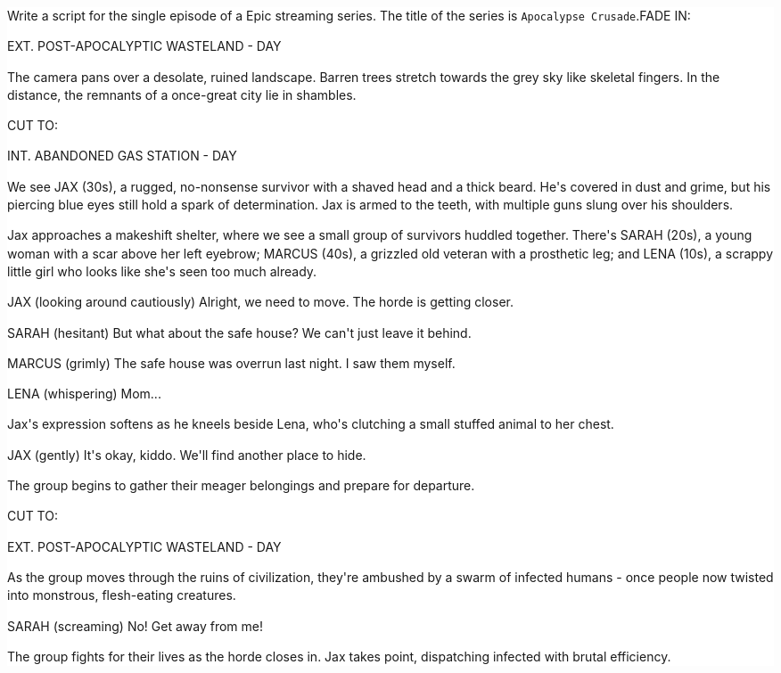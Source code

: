 Write a script for the single episode of a Epic streaming series. The title of the series is `Apocalypse Crusade`.<start>FADE IN:

EXT. POST-APOCALYPTIC WASTELAND - DAY

The camera pans over a desolate, ruined landscape. Barren trees stretch towards the grey sky like skeletal fingers. In the distance, the remnants of a once-great city lie in shambles.

CUT TO:

INT. ABANDONED GAS STATION - DAY

We see JAX (30s), a rugged, no-nonsense survivor with a shaved head and a thick beard. He's covered in dust and grime, but his piercing blue eyes still hold a spark of determination. Jax is armed to the teeth, with multiple guns slung over his shoulders.

Jax approaches a makeshift shelter, where we see a small group of survivors huddled together. There's SARAH (20s), a young woman with a scar above her left eyebrow; MARCUS (40s), a grizzled old veteran with a prosthetic leg; and LENA (10s), a scrappy little girl who looks like she's seen too much already.

JAX
(looking around cautiously)
Alright, we need to move. The horde is getting closer.

SARAH
(hesitant)
But what about the safe house? We can't just leave it behind.

MARCUS
(grimly)
The safe house was overrun last night. I saw them myself.

LENA
(whispering)
Mom...

Jax's expression softens as he kneels beside Lena, who's clutching a small stuffed animal to her chest.

JAX
(gently)
It's okay, kiddo. We'll find another place to hide.

The group begins to gather their meager belongings and prepare for departure.

CUT TO:

EXT. POST-APOCALYPTIC WASTELAND - DAY

As the group moves through the ruins of civilization, they're ambushed by a swarm of infected humans - once people now twisted into monstrous, flesh-eating creatures.

SARAH
(screaming)
No! Get away from me!

The group fights for their lives as the horde closes in. Jax takes point, dispatching infected with brutal efficiency.
